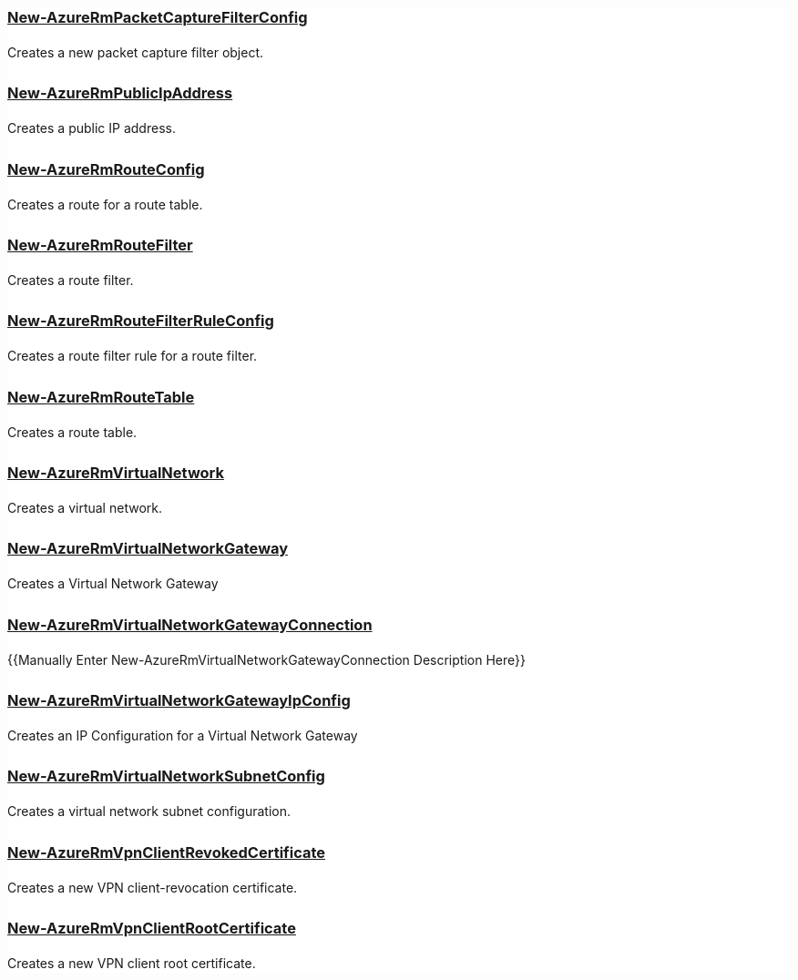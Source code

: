 ### [New-AzureRmPacketCaptureFilterConfig](New-AzureRmPacketCaptureFilterConfig.md)
Creates a new packet capture filter object.

### [New-AzureRmPublicIpAddress](New-AzureRmPublicIpAddress.md)
Creates a public IP address.

### [New-AzureRmRouteConfig](New-AzureRmRouteConfig.md)
Creates a route for a route table.

### [New-AzureRmRouteFilter](New-AzureRmRouteFilter.md)
Creates a route filter.

### [New-AzureRmRouteFilterRuleConfig](New-AzureRmRouteFilterRuleConfig.md)
Creates a route filter rule for a route filter.

### [New-AzureRmRouteTable](New-AzureRmRouteTable.md)
Creates a route table.

### [New-AzureRmVirtualNetwork](New-AzureRmVirtualNetwork.md)
Creates a virtual network.

### [New-AzureRmVirtualNetworkGateway](New-AzureRmVirtualNetworkGateway.md)
Creates a Virtual Network Gateway

### [New-AzureRmVirtualNetworkGatewayConnection](New-AzureRmVirtualNetworkGatewayConnection.md)
{{Manually Enter New-AzureRmVirtualNetworkGatewayConnection Description Here}}

### [New-AzureRmVirtualNetworkGatewayIpConfig](New-AzureRmVirtualNetworkGatewayIpConfig.md)
Creates an IP Configuration for a Virtual Network Gateway

### [New-AzureRmVirtualNetworkSubnetConfig](New-AzureRmVirtualNetworkSubnetConfig.md)
Creates a virtual network subnet configuration.

### [New-AzureRmVpnClientRevokedCertificate](New-AzureRmVpnClientRevokedCertificate.md)
Creates a new VPN client-revocation certificate.

### [New-AzureRmVpnClientRootCertificate](New-AzureRmVpnClientRootCertificate.md)
Creates a new VPN client root certificate.
